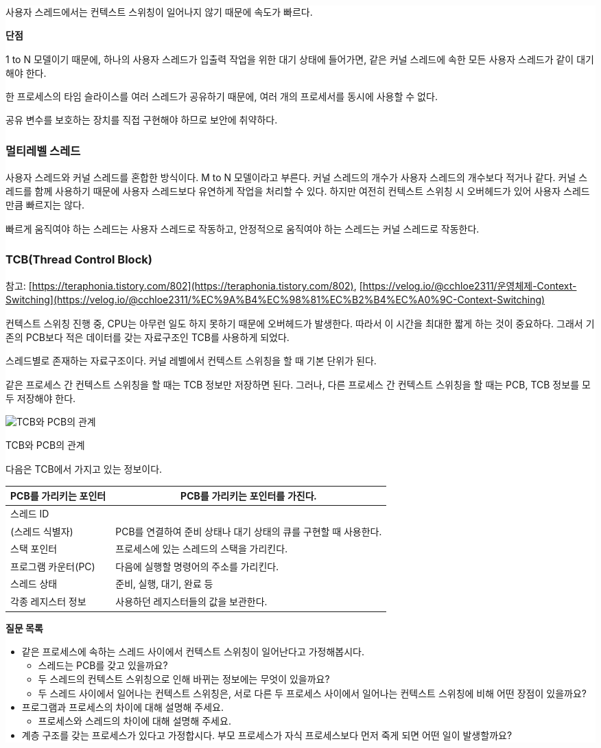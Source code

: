 사용자 스레드에서는 컨텍스트 스위칭이 일어나지 않기 때문에 속도가 빠르다.

**단점**

1 to N 모델이기 때문에, 하나의 사용자 스레드가 입출력 작업을 위한 대기 상태에 들어가면, 같은 커널 스레드에 속한 모든 사용자 스레드가 같이 대기해야 한다.

한 프로세스의 타임 슬라이스를 여러 스레드가 공유하기 때문에, 여러 개의 프로세서를 동시에 사용할 수 없다.

공유 변수를 보호하는 장치를 직접 구현해야 하므로 보안에 취약하다.

### 멀티레벨 스레드

사용자 스레드와 커널 스레드를 혼합한 방식이다. M to N 모델이라고 부른다. 커널 스레드의 개수가 사용자 스레드의 개수보다 적거나 같다. 커널 스레드를 함께 사용하기 때문에 사용자 스레드보다 유연하게 작업을 처리할 수 있다. 하지만 여전히 컨텍스트 스위칭 시 오버헤드가 있어 사용자 스레드만큼 빠르지는 않다.

빠르게 움직여야 하는 스레드는 사용자 스레드로 작동하고, 안정적으로 움직여야 하는 스레드는 커널 스레드로 작동한다.

### TCB(Thread Control Block)

참고: [https://teraphonia.tistory.com/802](https://teraphonia.tistory.com/802), [https://velog.io/@cchloe2311/운영체제-Context-Switching](https://velog.io/@cchloe2311/%EC%9A%B4%EC%98%81%EC%B2%B4%EC%A0%9C-Context-Switching)

컨텍스트 스위칭 진행 중, CPU는 아무런 일도 하지 못하기 때문에 오버헤드가 발생한다. 따라서 이 시간을 최대한 짧게 하는 것이 중요하다. 그래서 기존의 PCB보다 적은 데이터를 갖는 자료구조인 TCB를 사용하게 되었다.

스레드별로 존재하는 자료구조이다. 커널 레벨에서 컨텍스트 스위칭을 할 때 기본 단위가 된다.

같은 프로세스 간 컨텍스트 스위칭을 할 때는 TCB 정보만 저장하면 된다. 그러나, 다른 프로세스 간 컨텍스트 스위칭을 할 때는 PCB, TCB 정보를 모두 저장해야 한다.

![TCB와 PCB의 관계](https://s3.us-west-2.amazonaws.com/secure.notion-static.com/91d8f42e-7dcc-4ab7-a3ca-15a4ab30ebf6/TCB.png?X-Amz-Algorithm=AWS4-HMAC-SHA256&X-Amz-Content-Sha256=UNSIGNED-PAYLOAD&X-Amz-Credential=AKIAT73L2G45EIPT3X45%2F20230107%2Fus-west-2%2Fs3%2Faws4_request&X-Amz-Date=20230107T145139Z&X-Amz-Expires=86400&X-Amz-Signature=9eccc26f0c99bc5b6ee30bd9c383c87ea70f8c21da8f38ca5049c44721b8df0a&X-Amz-SignedHeaders=host&response-content-disposition=filename%3D%22TCB.png%22&x-id=GetObject)

TCB와 PCB의 관계

다음은 TCB에서 가지고 있는 정보이다.

| PCB를 가리키는 포인터 | PCB를 가리키는 포인터를 가진다. |
| --- | --- |
| 스레드 ID
(스레드 식별자) | PCB를 연결하여 준비 상태나 대기 상태의 큐를 구현할 때 사용한다. |
| 스택 포인터 | 프로세스에 있는 스레드의 스택을 가리킨다. |
| 프로그램 카운터(PC) | 다음에 실행할 명령어의 주소를 가리킨다. |
| 스레드 상태 | 준비, 실행, 대기, 완료 등 |
| 각종 레지스터 정보 | 사용하던 레지스터들의 값을 보관한다. |

**질문 목록**

- 같은 프로세스에 속하는 스레드 사이에서 컨텍스트 스위칭이 일어난다고 가정해봅시다.
    - 스레드는 PCB를 갖고 있을까요?
    - 두 스레드의 컨텍스트 스위칭으로 인해 바뀌는 정보에는 무엇이 있을까요?
    - 두 스레드 사이에서 일어나는 컨텍스트 스위칭은, 서로 다른 두 프로세스 사이에서 일어나는 컨텍스트 스위칭에 비해 어떤 장점이 있을까요?
- 프로그램과 프로세스의 차이에 대해 설명해 주세요.
    - 프로세스와 스레드의 차이에 대해 설명해 주세요.
- 계층 구조를 갖는 프로세스가 있다고 가정합시다. 부모 프로세스가 자식 프로세스보다 먼저 죽게 되면 어떤 일이 발생할까요?